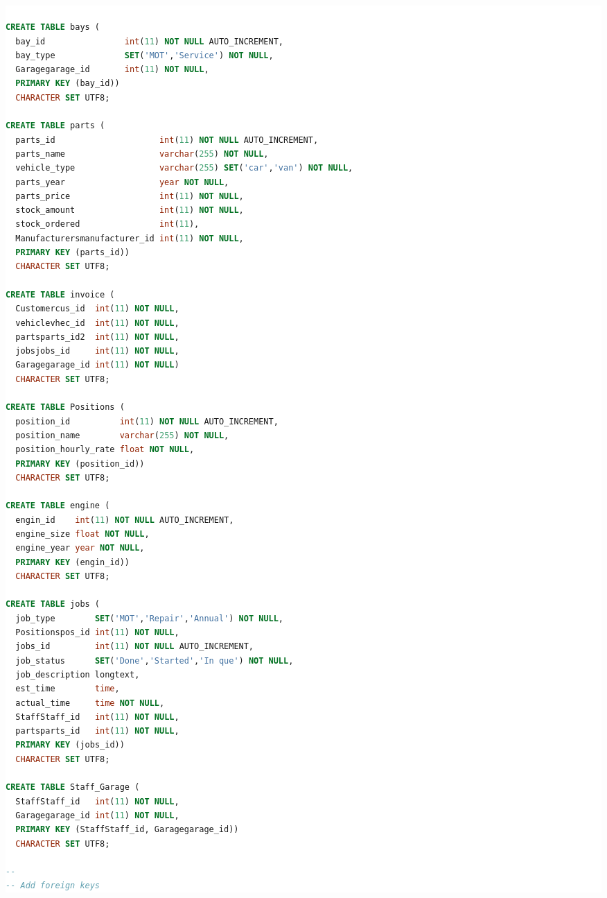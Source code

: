 ````sql

CREATE TABLE bays (
  bay_id                int(11) NOT NULL AUTO_INCREMENT, 
  bay_type              SET('MOT','Service') NOT NULL, 
  Garagegarage_id       int(11) NOT NULL, 
  PRIMARY KEY (bay_id)) 
  CHARACTER SET UTF8;

CREATE TABLE parts (
  parts_id                     int(11) NOT NULL AUTO_INCREMENT, 
  parts_name                   varchar(255) NOT NULL, 
  vehicle_type                 varchar(255) SET('car','van') NOT NULL, 
  parts_year                   year NOT NULL, 
  parts_price                  int(11) NOT NULL, 
  stock_amount                 int(11) NOT NULL, 
  stock_ordered                int(11), 
  Manufacturersmanufacturer_id int(11) NOT NULL, 
  PRIMARY KEY (parts_id)) 
  CHARACTER SET UTF8;

CREATE TABLE invoice (
  Customercus_id  int(11) NOT NULL, 
  vehiclevhec_id  int(11) NOT NULL, 
  partsparts_id2  int(11) NOT NULL, 
  jobsjobs_id     int(11) NOT NULL, 
  Garagegarage_id int(11) NOT NULL) 
  CHARACTER SET UTF8;

CREATE TABLE Positions (
  position_id          int(11) NOT NULL AUTO_INCREMENT, 
  position_name        varchar(255) NOT NULL, 
  position_hourly_rate float NOT NULL, 
  PRIMARY KEY (position_id)) 
  CHARACTER SET UTF8;

CREATE TABLE engine (
  engin_id    int(11) NOT NULL AUTO_INCREMENT, 
  engine_size float NOT NULL, 
  engine_year year NOT NULL, 
  PRIMARY KEY (engin_id)) 
  CHARACTER SET UTF8;

CREATE TABLE jobs (
  job_type        SET('MOT','Repair','Annual') NOT NULL, 
  Positionspos_id int(11) NOT NULL, 
  jobs_id         int(11) NOT NULL AUTO_INCREMENT, 
  job_status      SET('Done','Started','In que') NOT NULL, 
  job_description longtext, 
  est_time        time, 
  actual_time     time NOT NULL, 
  StaffStaff_id   int(11) NOT NULL, 
  partsparts_id   int(11) NOT NULL, 
  PRIMARY KEY (jobs_id)) 
  CHARACTER SET UTF8;

CREATE TABLE Staff_Garage (
  StaffStaff_id   int(11) NOT NULL, 
  Garagegarage_id int(11) NOT NULL, 
  PRIMARY KEY (StaffStaff_id, Garagegarage_id)) 
  CHARACTER SET UTF8;

--
-- Add foreign keys
````